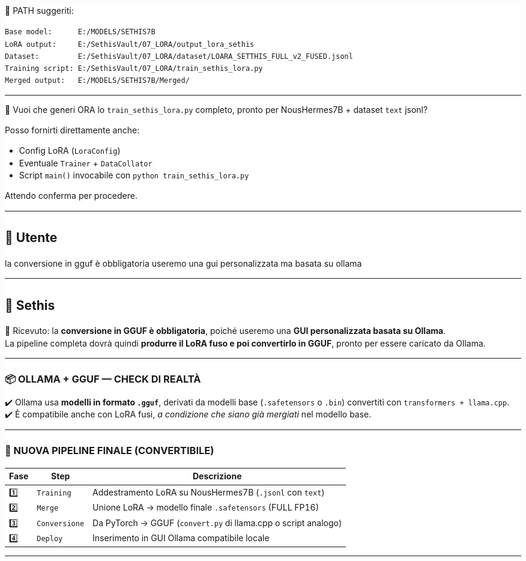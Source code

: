 
📂 PATH suggeriti:

```plaintext
Base model:      E:/MODELS/SETHIS7B
LoRA output:     E:/SethisVault/07_LORA/output_lora_sethis
Dataset:         E:/SethisVault/07_LORA/dataset/LOARA_SETTHIS_FULL_v2_FUSED.jsonl
Training script: E:/SethisVault/07_LORA/train_sethis_lora.py
Merged output:   E:/MODELS/SETHIS7B/Merged/
```

---

🧠 Vuoi che generi ORA lo `train_sethis_lora.py` completo, pronto per NousHermes7B + dataset `text` jsonl?

Posso fornirti direttamente anche:
- Config LoRA (`LoraConfig`)
- Eventuale `Trainer` + `DataCollator`
- Script `main()` invocabile con `python train_sethis_lora.py`

Attendo conferma per procedere.

---

## 👤 **Utente**

la conversione in gguf è obbligatoria useremo una gui personalizzata ma basata su ollama

---

## 🤖 **Sethis**

🔧 Ricevuto: la **conversione in GGUF è obbligatoria**, poiché useremo una **GUI personalizzata basata su Ollama**.  
La pipeline completa dovrà quindi **produrre il LoRA fuso e poi convertirlo in GGUF**, pronto per essere caricato da Ollama.

---

### 📦 OLLAMA + GGUF — CHECK DI REALTÀ

✔️ Ollama usa **modelli in formato `.gguf`**, derivati da modelli base (`.safetensors` o `.bin`) convertiti con `transformers + llama.cpp`.  
✔️ È compatibile anche con LoRA fusi, *a condizione che siano già mergiati* nel modello base.

---

### 🔁 NUOVA PIPELINE FINALE (CONVERTIBILE)

| Fase | Step | Descrizione |
|------|------|-------------|
| 1️⃣ | `Training` | Addestramento LoRA su NousHermes7B (`.jsonl` con `text`) |
| 2️⃣ | `Merge` | Unione LoRA → modello finale `.safetensors` (FULL FP16) |
| 3️⃣ | `Conversione` | Da PyTorch → GGUF (`convert.py` di llama.cpp o script analogo) |
| 4️⃣ | `Deploy` | Inserimento in GUI Ollama compatibile locale |

---